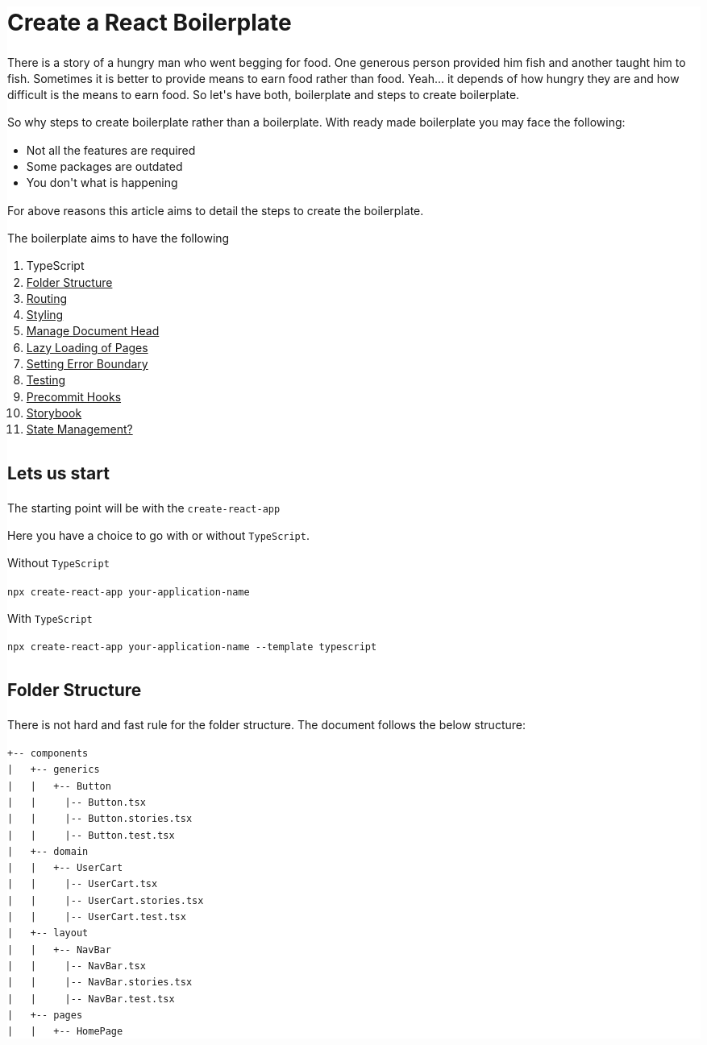 # Create a React Boilerplate

There is a story of a hungry man who went begging for food. One generous person provided him fish and another taught him to fish. Sometimes it is better to provide means to earn food rather than food. Yeah... it depends of how hungry they are and how difficult is the means to earn food. So let's have both, boilerplate and steps to create boilerplate.

So why steps to create boilerplate rather than a boilerplate. With ready made boilerplate you may face the following: 
- Not all the features are required
- Some packages are outdated
- You don't what is happening

For above reasons this article aims to detail the steps to create the boilerplate.

The boilerplate aims to have the following
1. TypeScript
2. [Folder Structure](#Folder-Structure)
3. [Routing](#Routing)
4. [Styling](#Styling)
5. [Manage Document Head](#Manage-Document-Head)
6. [Lazy Loading of Pages](#Lazy-Loading)
7. [Setting Error Boundary](#Setting-Error-Boundary)
8. [Testing](#Testing)
9. [Precommit Hooks](#Precommit-Hooks)
10. [Storybook](#Storybook)
11. [State Management?](#State-Management)

##  Lets us start

The starting point will be with the `create-react-app`

Here you have a choice to go with or without `TypeScript`.

Without `TypeScript`
```bash
npx create-react-app your-application-name 
``` 

With `TypeScript`
```
npx create-react-app your-application-name --template typescript
```


## Folder Structure
There is not hard and fast rule for the folder structure. The document follows the below structure:
```
+-- components
|   +-- generics
|   |   +-- Button
|   |     |-- Button.tsx
|   |     |-- Button.stories.tsx
|   |     |-- Button.test.tsx
|   +-- domain
|   |   +-- UserCart
|   |     |-- UserCart.tsx
|   |     |-- UserCart.stories.tsx
|   |     |-- UserCart.test.tsx
|   +-- layout
|   |   +-- NavBar
|   |     |-- NavBar.tsx
|   |     |-- NavBar.stories.tsx
|   |     |-- NavBar.test.tsx
|   +-- pages
|   |   +-- HomePage
```